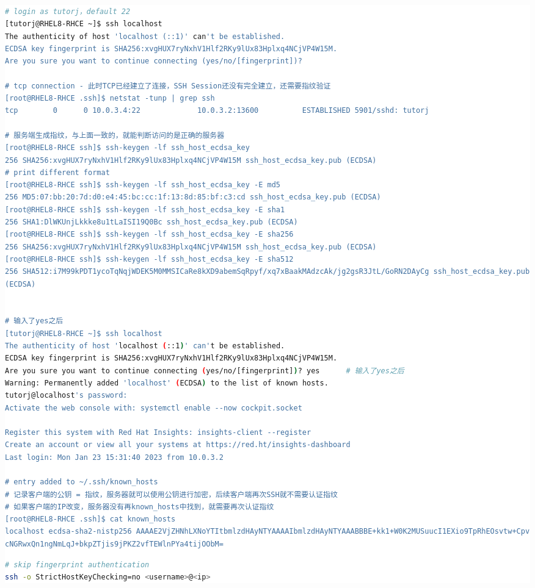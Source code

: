   ```bash
  # login as tutorj，default 22
  [tutorj@RHEL8-RHCE ~]$ ssh localhost
  The authenticity of host 'localhost (::1)' can't be established.
  ECDSA key fingerprint is SHA256:xvgHUX7ryNxhV1Hlf2RKy9lUx83Hplxq4NCjVP4W15M.
  Are you sure you want to continue connecting (yes/no/[fingerprint])? 
  
  # tcp connection - 此时TCP已经建立了连接，SSH Session还没有完全建立，还需要指纹验证
  [root@RHEL8-RHCE .ssh]$ netstat -tunp | grep ssh
  tcp        0      0 10.0.3.4:22             10.0.3.2:13600          ESTABLISHED 5901/sshd: tutorj 
  
  # 服务端生成指纹，与上面一致的，就能判断访问的是正确的服务器
[root@RHEL8-RHCE ssh]$ ssh-keygen -lf ssh_host_ecdsa_key
  256 SHA256:xvgHUX7ryNxhV1Hlf2RKy9lUx83Hplxq4NCjVP4W15M ssh_host_ecdsa_key.pub (ECDSA)
  # print different format
  [root@RHEL8-RHCE ssh]$ ssh-keygen -lf ssh_host_ecdsa_key -E md5
  256 MD5:07:bb:20:7d:d0:e4:45:bc:cc:1f:13:8d:85:bf:c3:cd ssh_host_ecdsa_key.pub (ECDSA)
  [root@RHEL8-RHCE ssh]$ ssh-keygen -lf ssh_host_ecdsa_key -E sha1
  256 SHA1:DlWKUnjLkkke8u1tLaISI19Q0Bc ssh_host_ecdsa_key.pub (ECDSA)
  [root@RHEL8-RHCE ssh]$ ssh-keygen -lf ssh_host_ecdsa_key -E sha256
  256 SHA256:xvgHUX7ryNxhV1Hlf2RKy9lUx83Hplxq4NCjVP4W15M ssh_host_ecdsa_key.pub (ECDSA)
  [root@RHEL8-RHCE ssh]$ ssh-keygen -lf ssh_host_ecdsa_key -E sha512
  256 SHA512:i7M99kPDT1ycoTqNqjWDEK5M0MMSICaRe8kXD9abemSqRpyf/xq7xBaakMAdzcAk/jg2gsR3JtL/GoRN2DAyCg ssh_host_ecdsa_key.pub (ECDSA)
  
  
  # 输入了yes之后
  [tutorj@RHEL8-RHCE ~]$ ssh localhost
  The authenticity of host 'localhost (::1)' can't be established.
  ECDSA key fingerprint is SHA256:xvgHUX7ryNxhV1Hlf2RKy9lUx83Hplxq4NCjVP4W15M.
  Are you sure you want to continue connecting (yes/no/[fingerprint])? yes      # 输入了yes之后
  Warning: Permanently added 'localhost' (ECDSA) to the list of known hosts.
  tutorj@localhost's password:
  Activate the web console with: systemctl enable --now cockpit.socket
  
  Register this system with Red Hat Insights: insights-client --register
  Create an account or view all your systems at https://red.ht/insights-dashboard
  Last login: Mon Jan 23 15:31:40 2023 from 10.0.3.2
  
# entry added to ~/.ssh/known_hosts
  # 记录客户端的公钥 = 指纹，服务器就可以使用公钥进行加密，后续客户端再次SSH就不需要认证指纹
  # 如果客户端的IP改变，服务器没有再known_hosts中找到，就需要再次认证指纹
  [root@RHEL8-RHCE .ssh]$ cat known_hosts
  localhost ecdsa-sha2-nistp256 AAAAE2VjZHNhLXNoYTItbmlzdHAyNTYAAAAIbmlzdHAyNTYAAABBBE+kk1+W0K2MUSuucI1EXio9TpRhEOsvtw+CpvcNGRwxQn1ngNmLqJ+bkpZTjis9jPKZ2vfTEWlnPYa4tijOObM=
  ```

```bash
# skip fingerprint authentication
ssh -o StrictHostKeyChecking=no <username>@<ip>
```
